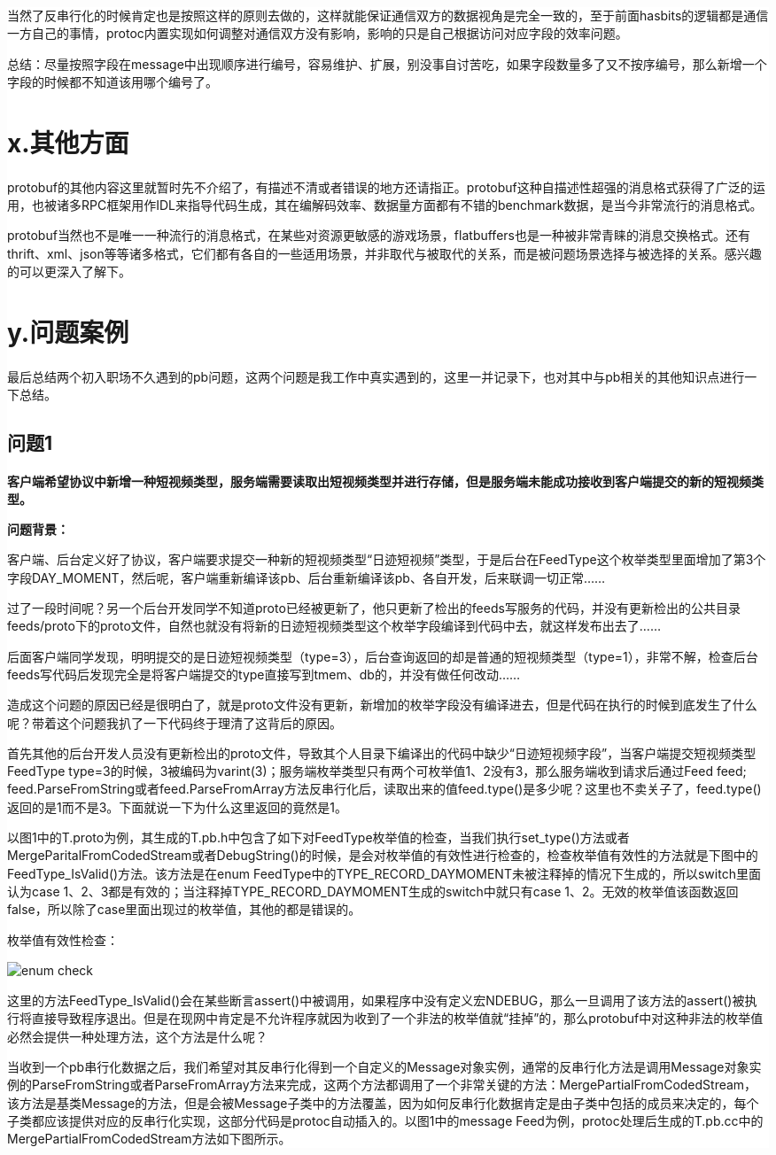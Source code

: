 当然了反串行化的时候肯定也是按照这样的原则去做的，这样就能保证通信双方的数据视角是完全一致的，至于前面hasbits的逻辑都是通信一方自己的事情，protoc内置实现如何调整对通信双方没有影响，影响的只是自己根据访问对应字段的效率问题。

总结：尽量按照字段在message中出现顺序进行编号，容易维护、扩展，别没事自讨苦吃，如果字段数量多了又不按序编号，那么新增一个字段的时候都不知道该用哪个编号了。

# x.其他方面

protobuf的其他内容这里就暂时先不介绍了，有描述不清或者错误的地方还请指正。protobuf这种自描述性超强的消息格式获得了广泛的运用，也被诸多RPC框架用作IDL来指导代码生成，其在编解码效率、数据量方面都有不错的benchmark数据，是当今非常流行的消息格式。

protobuf当然也不是唯一一种流行的消息格式，在某些对资源更敏感的游戏场景，flatbuffers也是一种被非常青睐的消息交换格式。还有thrift、xml、json等等诸多格式，它们都有各自的一些适用场景，并非取代与被取代的关系，而是被问题场景选择与被选择的关系。感兴趣的可以更深入了解下。

# y.问题案例

最后总结两个初入职场不久遇到的pb问题，这两个问题是我工作中真实遇到的，这里一并记录下，也对其中与pb相关的其他知识点进行一下总结。

## 问题1

**客户端希望协议中新增一种短视频类型，服务端需要读取出短视频类型并进行存储，但是服务端未能成功接收到客户端提交的新的短视频类型。**

**问题背景：**

客户端、后台定义好了协议，客户端要求提交一种新的短视频类型“日迹短视频”类型，于是后台在FeedType这个枚举类型里面增加了第3个字段DAY_MOMENT，然后呢，客户端重新编译该pb、后台重新编译该pb、各自开发，后来联调一切正常……

过了一段时间呢？另一个后台开发同学不知道proto已经被更新了，他只更新了检出的feeds写服务的代码，并没有更新检出的公共目录feeds/proto下的proto文件，自然也就没有将新的日迹短视频类型这个枚举字段编译到代码中去，就这样发布出去了……

后面客户端同学发现，明明提交的是日迹短视频类型（type=3），后台查询返回的却是普通的短视频类型（type=1），非常不解，检查后台feeds写代码后发现完全是将客户端提交的type直接写到tmem、db的，并没有做任何改动……

造成这个问题的原因已经是很明白了，就是proto文件没有更新，新增加的枚举字段没有编译进去，但是代码在执行的时候到底发生了什么呢？带着这个问题我扒了一下代码终于理清了这背后的原因。

首先其他的后台开发人员没有更新检出的proto文件，导致其个人目录下编译出的代码中缺少“日迹短视频字段”，当客户端提交短视频类型FeedType type=3的时候，3被编码为varint(3)；服务端枚举类型只有两个可枚举值1、2没有3，那么服务端收到请求后通过Feed feed; feed.ParseFromString或者feed.ParseFromArray方法反串行化后，读取出来的值feed.type()是多少呢？这里也不卖关子了，feed.type()返回的是1而不是3。下面就说一下为什么这里返回的竟然是1。

以图1中的T.proto为例，其生成的T.pb.h中包含了如下对FeedType枚举值的检查，当我们执行set_type()方法或者MergeParitalFromCodedStream或者DebugString()的时候，是会对枚举值的有效性进行检查的，检查枚举值有效性的方法就是下图中的FeedType_IsValid()方法。该方法是在enum FeedType中的TYPE_RECORD_DAYMOMENT未被注释掉的情况下生成的，所以switch里面认为case 1、2、3都是有效的；当注释掉TYPE_RECORD_DAYMOMENT生成的switch中就只有case 1、2。无效的枚举值该函数返回false，所以除了case里面出现过的枚举值，其他的都是错误的。

枚举值有效性检查：

![enum check](assets/protobuf/enum_check.png)

这里的方法FeedType_IsValid()会在某些断言assert()中被调用，如果程序中没有定义宏NDEBUG，那么一旦调用了该方法的assert()被执行将直接导致程序退出。但是在现网中肯定是不允许程序就因为收到了一个非法的枚举值就“挂掉”的，那么protobuf中对这种非法的枚举值必然会提供一种处理方法，这个方法是什么呢？

当收到一个pb串行化数据之后，我们希望对其反串行化得到一个自定义的Message对象实例，通常的反串行化方法是调用Message对象实例的ParseFromString或者ParseFromArray方法来完成，这两个方法都调用了一个非常关键的方法：MergePartialFromCodedStream，该方法是基类Message的方法，但是会被Message子类中的方法覆盖，因为如何反串行化数据肯定是由子类中包括的成员来决定的，每个子类都应该提供对应的反串行化实现，这部分代码是protoc自动插入的。以图1中的message Feed为例，protoc处理后生成的T.pb.cc中的MergePartialFromCodedStream方法如下图所示。
